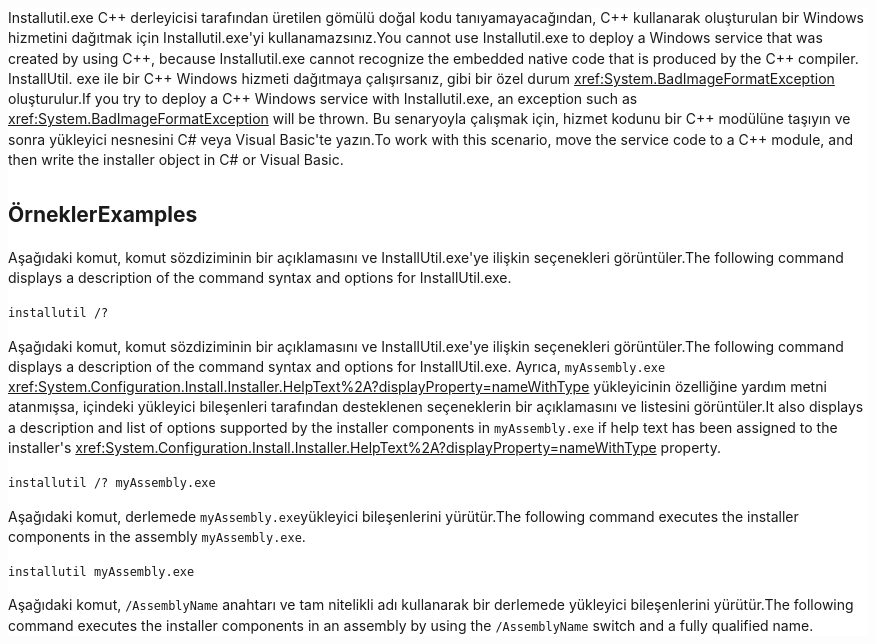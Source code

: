 <span data-ttu-id="a9f07-178">Installutil.exe C++ derleyicisi tarafından üretilen gömülü doğal kodu tanıyamayacağından, C++ kullanarak oluşturulan bir Windows hizmetini dağıtmak için Installutil.exe'yi kullanamazsınız.</span><span class="sxs-lookup"><span data-stu-id="a9f07-178">You cannot use Installutil.exe to deploy a Windows service that was created by using C++, because Installutil.exe cannot recognize the embedded native code that is produced by the C++ compiler.</span></span> <span data-ttu-id="a9f07-179">InstallUtil. exe ile bir C++ Windows hizmeti dağıtmaya çalışırsanız, gibi bir özel durum <xref:System.BadImageFormatException> oluşturulur.</span><span class="sxs-lookup"><span data-stu-id="a9f07-179">If you try to deploy a C++ Windows service with Installutil.exe, an exception such as <xref:System.BadImageFormatException> will be thrown.</span></span> <span data-ttu-id="a9f07-180">Bu senaryoyla çalışmak için, hizmet kodunu bir C++ modülüne taşıyın ve sonra yükleyici nesnesini C# veya Visual Basic'te yazın.</span><span class="sxs-lookup"><span data-stu-id="a9f07-180">To work with this scenario, move the service code to a C++ module, and then write the installer object in C# or Visual Basic.</span></span>

## <a name="examples"></a><span data-ttu-id="a9f07-181">Örnekler</span><span class="sxs-lookup"><span data-stu-id="a9f07-181">Examples</span></span>

<span data-ttu-id="a9f07-182">Aşağıdaki komut, komut sözdiziminin bir açıklamasını ve InstallUtil.exe'ye ilişkin seçenekleri görüntüler.</span><span class="sxs-lookup"><span data-stu-id="a9f07-182">The following command displays a description of the command syntax and options for InstallUtil.exe.</span></span>

```console
installutil /?
```

<span data-ttu-id="a9f07-183">Aşağıdaki komut, komut sözdiziminin bir açıklamasını ve InstallUtil.exe'ye ilişkin seçenekleri görüntüler.</span><span class="sxs-lookup"><span data-stu-id="a9f07-183">The following command displays a description of the command syntax and options for InstallUtil.exe.</span></span> <span data-ttu-id="a9f07-184">Ayrıca, `myAssembly.exe` <xref:System.Configuration.Install.Installer.HelpText%2A?displayProperty=nameWithType> yükleyicinin özelliğine yardım metni atanmışsa, içindeki yükleyici bileşenleri tarafından desteklenen seçeneklerin bir açıklamasını ve listesini görüntüler.</span><span class="sxs-lookup"><span data-stu-id="a9f07-184">It also displays a description and list of options supported by the installer components in `myAssembly.exe` if help text has been assigned to the installer's <xref:System.Configuration.Install.Installer.HelpText%2A?displayProperty=nameWithType> property.</span></span>

```console
installutil /? myAssembly.exe
```

<span data-ttu-id="a9f07-185">Aşağıdaki komut, derlemede `myAssembly.exe`yükleyici bileşenlerini yürütür.</span><span class="sxs-lookup"><span data-stu-id="a9f07-185">The following command executes the installer components in the assembly `myAssembly.exe`.</span></span>

```console
installutil myAssembly.exe
```

<span data-ttu-id="a9f07-186">Aşağıdaki komut, `/AssemblyName` anahtarı ve tam nitelikli adı kullanarak bir derlemede yükleyici bileşenlerini yürütür.</span><span class="sxs-lookup"><span data-stu-id="a9f07-186">The following command executes the installer components in an assembly by using the `/AssemblyName` switch and a fully qualified name.</span></span>
